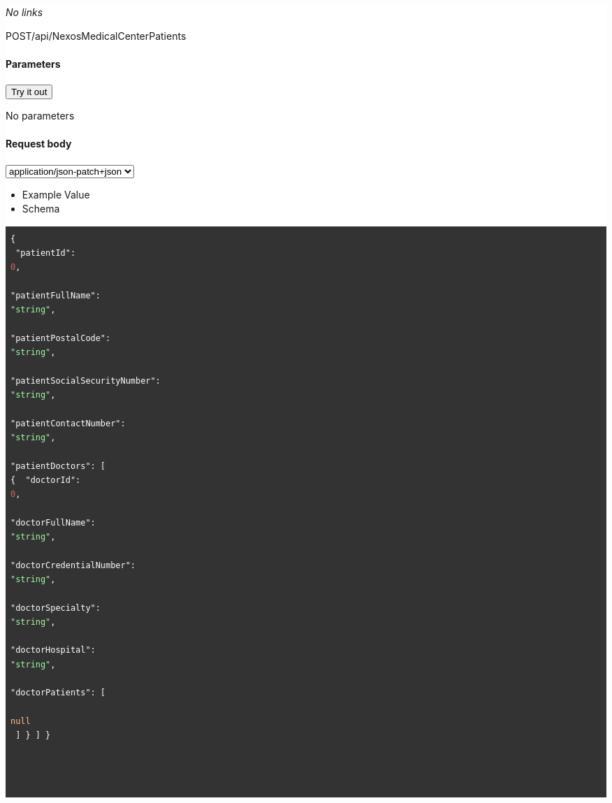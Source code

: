 </code></pre></div></div></div></div></td><td class="response-col_links"><i>No links</i></td></tr></tbody></table></div></div></div> </div></div></span><span><div class="opblock opblock-post is-open" id="operations-NexosMedicalCenterPatients-post_api_NexosMedicalCenterPatients"><div class="opblock-summary opblock-summary-post"><span class="opblock-summary-method">POST</span><span class="opblock-summary-path" data-path="/api/NexosMedicalCenterPatients"><a class="nostyle"><span>​/api​/NexosMedicalCenterPatients</span></a></span><div class="opblock-summary-description"></div></div><div class="no-margin"> <div class="opblock-body"><div class="opblock-section"><div class="opblock-section-header"><div class="tab-header"><div class="tab-item active"><h4 class="opblock-title"><span>Parameters</span></h4></div></div><div class="try-out"><button class="btn try-out__btn">Try it out </button></div></div><div class="parameters-container"><div class="opblock-description-wrapper"><p>No parameters</p></div></div><div class="opblock-section opblock-section-request-body"><div class="opblock-section-header"><h4 class="opblock-title parameter__name undefined">Request body</h4><label><div class="content-type-wrapper body-param-content-type"><select class="content-type"><option value="application/json-patch+json">application/json-patch+json</option><option value="application/json">application/json</option><option value="text/json">text/json</option><option value="application/*+json">application/*+json</option></select></div></label></div><div class="opblock-description-wrapper"><div><div class="model-example"><ul class="tab"><li class="tabitem active"><a class="tablinks" data-name="example">Example Value</a></li><li class="tabitem"><a class="tablinks" data-name="model">Schema</a></li></ul><div><div class="highlight-code"><pre class="body-param__example microlight" style="display: block; overflow-x: auto; padding: 0.5em; background: rgb(51, 51, 51); color: white;"><code><span>{
</span><span>  </span><span class="hljs-attr">"patientId"</span><span>: </span><span style="color: rgb(211, 99, 99);">0</span><span>,
</span><span>  </span><span class="hljs-attr">"patientFullName"</span><span>: </span><span style="color: rgb(162, 252, 162);">"string"</span><span>,
</span><span>  </span><span class="hljs-attr">"patientPostalCode"</span><span>: </span><span style="color: rgb(162, 252, 162);">"string"</span><span>,
</span><span>  </span><span class="hljs-attr">"patientSocialSecurityNumber"</span><span>: </span><span style="color: rgb(162, 252, 162);">"string"</span><span>,
</span><span>  </span><span class="hljs-attr">"patientContactNumber"</span><span>: </span><span style="color: rgb(162, 252, 162);">"string"</span><span>,
</span><span>  </span><span class="hljs-attr">"patientDoctors"</span><span>: [
</span>    {
<span>      </span><span class="hljs-attr">"doctorId"</span><span>: </span><span style="color: rgb(211, 99, 99);">0</span><span>,
</span><span>      </span><span class="hljs-attr">"doctorFullName"</span><span>: </span><span style="color: rgb(162, 252, 162);">"string"</span><span>,
</span><span>      </span><span class="hljs-attr">"doctorCredentialNumber"</span><span>: </span><span style="color: rgb(162, 252, 162);">"string"</span><span>,
</span><span>      </span><span class="hljs-attr">"doctorSpecialty"</span><span>: </span><span style="color: rgb(162, 252, 162);">"string"</span><span>,
</span><span>      </span><span class="hljs-attr">"doctorHospital"</span><span>: </span><span style="color: rgb(162, 252, 162);">"string"</span><span>,
</span><span>      </span><span class="hljs-attr">"doctorPatients"</span><span>: [
</span><span>        </span><span style="color: rgb(252, 194, 140);">null</span><span>
</span>      ]
    }
  ]
}
